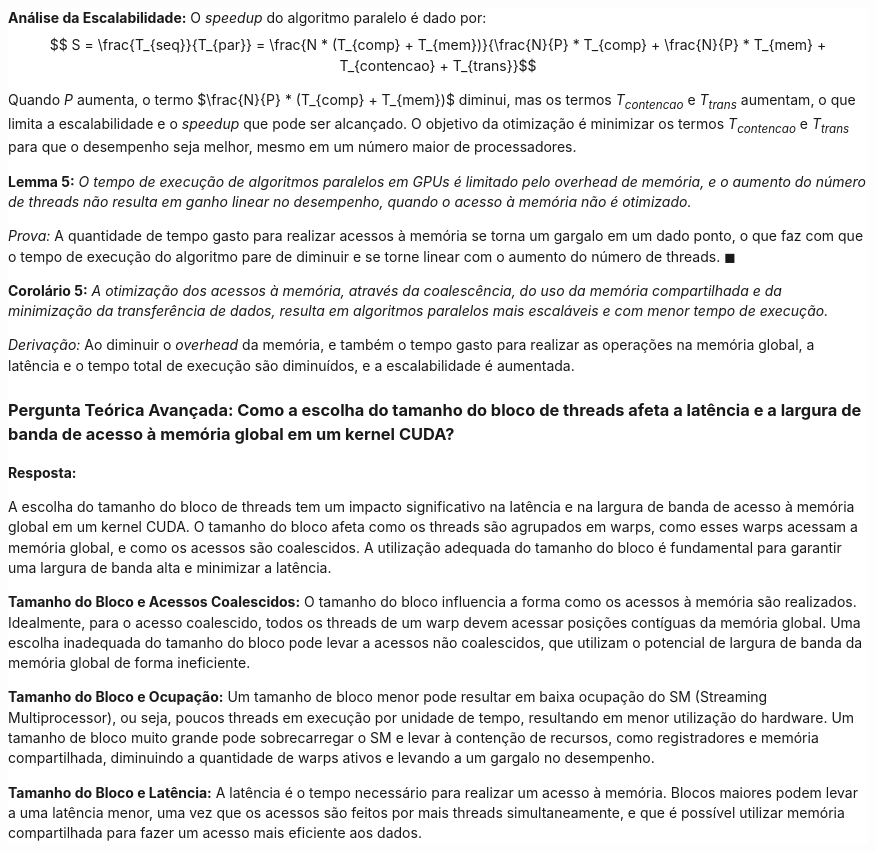 **Análise da Escalabilidade:**
O *speedup* do algoritmo paralelo é dado por:
$$ S = \frac{T_{seq}}{T_{par}} = \frac{N * (T_{comp} + T_{mem})}{\frac{N}{P} * T_{comp} +  \frac{N}{P} * T_{mem} + T_{contencao} + T_{trans}}$$

Quando $P$ aumenta, o termo $\frac{N}{P} * (T_{comp} + T_{mem})$ diminui, mas os termos $T_{contencao}$ e $T_{trans}$ aumentam, o que limita a escalabilidade e o *speedup* que pode ser alcançado. O objetivo da otimização é minimizar os termos $T_{contencao}$ e $T_{trans}$ para que o desempenho seja melhor, mesmo em um número maior de processadores.

**Lemma 5:** *O tempo de execução de algoritmos paralelos em GPUs é limitado pelo *overhead* de memória, e o aumento do número de threads não resulta em ganho linear no desempenho, quando o acesso à memória não é otimizado.*

*Prova:* A quantidade de tempo gasto para realizar acessos à memória se torna um gargalo em um dado ponto, o que faz com que o tempo de execução do algoritmo pare de diminuir e se torne linear com o aumento do número de threads. $\blacksquare$

**Corolário 5:** *A otimização dos acessos à memória, através da coalescência, do uso da memória compartilhada e da minimização da transferência de dados, resulta em algoritmos paralelos mais escaláveis e com menor tempo de execução.*

*Derivação:* Ao diminuir o *overhead* da memória, e também o tempo gasto para realizar as operações na memória global, a latência e o tempo total de execução são diminuídos, e a escalabilidade é aumentada.

### Pergunta Teórica Avançada: **Como a escolha do tamanho do bloco de threads afeta a latência e a largura de banda de acesso à memória global em um kernel CUDA?**

**Resposta:**

A escolha do tamanho do bloco de threads tem um impacto significativo na latência e na largura de banda de acesso à memória global em um kernel CUDA. O tamanho do bloco afeta como os threads são agrupados em warps, como esses warps acessam a memória global, e como os acessos são coalescidos. A utilização adequada do tamanho do bloco é fundamental para garantir uma largura de banda alta e minimizar a latência.

**Tamanho do Bloco e Acessos Coalescidos:**
O tamanho do bloco influencia a forma como os acessos à memória são realizados. Idealmente, para o acesso coalescido, todos os threads de um warp devem acessar posições contíguas da memória global. Uma escolha inadequada do tamanho do bloco pode levar a acessos não coalescidos, que utilizam o potencial de largura de banda da memória global de forma ineficiente.

**Tamanho do Bloco e Ocupação:**
Um tamanho de bloco menor pode resultar em baixa ocupação do SM (Streaming Multiprocessor), ou seja, poucos threads em execução por unidade de tempo, resultando em menor utilização do hardware. Um tamanho de bloco muito grande pode sobrecarregar o SM e levar à contenção de recursos, como registradores e memória compartilhada, diminuindo a quantidade de warps ativos e levando a um gargalo no desempenho.

**Tamanho do Bloco e Latência:**
A latência é o tempo necessário para realizar um acesso à memória. Blocos maiores podem levar a uma latência menor, uma vez que os acessos são feitos por mais threads simultaneamente, e que é possível utilizar memória compartilhada para fazer um acesso mais eficiente aos dados.
